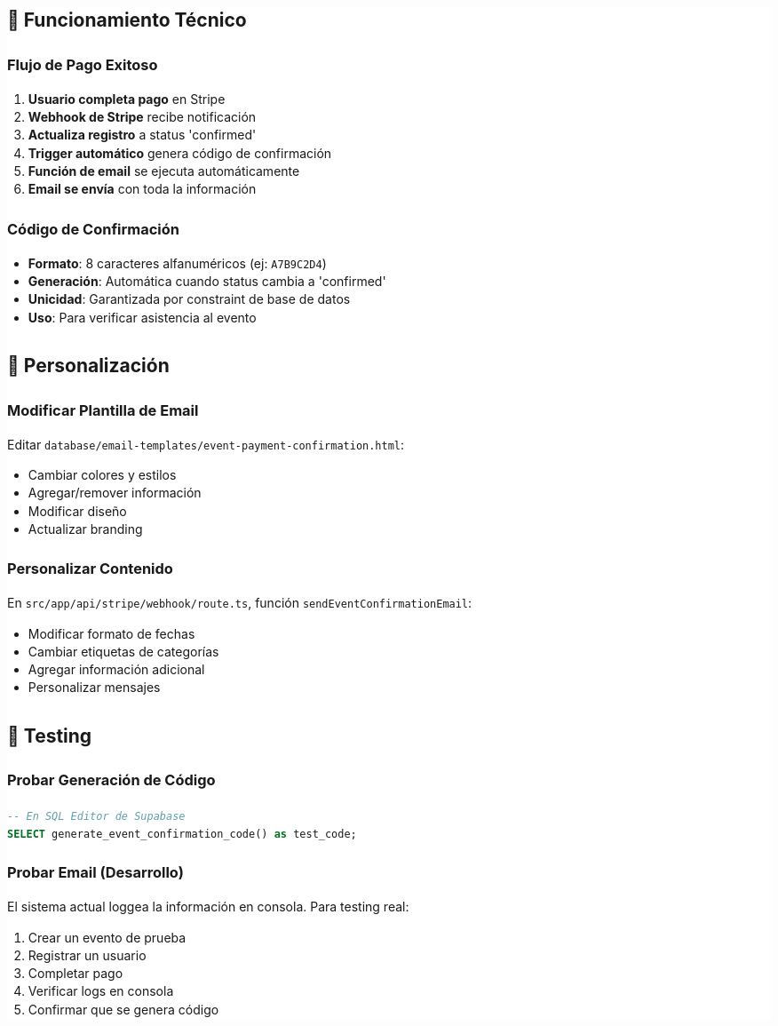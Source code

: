 ## 🔧 Funcionamiento Técnico

### Flujo de Pago Exitoso

1. **Usuario completa pago** en Stripe
2. **Webhook de Stripe** recibe notificación
3. **Actualiza registro** a status 'confirmed'
4. **Trigger automático** genera código de confirmación
5. **Función de email** se ejecuta automáticamente
6. **Email se envía** con toda la información

### Código de Confirmación

- **Formato**: 8 caracteres alfanuméricos (ej: `A7B9C2D4`)
- **Generación**: Automática cuando status cambia a 'confirmed'
- **Unicidad**: Garantizada por constraint de base de datos
- **Uso**: Para verificar asistencia al evento

## 🎨 Personalización

### Modificar Plantilla de Email

Editar `database/email-templates/event-payment-confirmation.html`:

- Cambiar colores y estilos
- Agregar/remover información
- Modificar diseño
- Actualizar branding

### Personalizar Contenido

En `src/app/api/stripe/webhook/route.ts`, función `sendEventConfirmationEmail`:

- Modificar formato de fechas
- Cambiar etiquetas de categorías
- Agregar información adicional
- Personalizar mensajes

## 🧪 Testing

### Probar Generación de Código

```sql
-- En SQL Editor de Supabase
SELECT generate_event_confirmation_code() as test_code;
```

### Probar Email (Desarrollo)

El sistema actual loggea la información en consola. Para testing real:

1. Crear un evento de prueba
2. Registrar un usuario
3. Completar pago
4. Verificar logs en consola
5. Confirmar que se genera código

